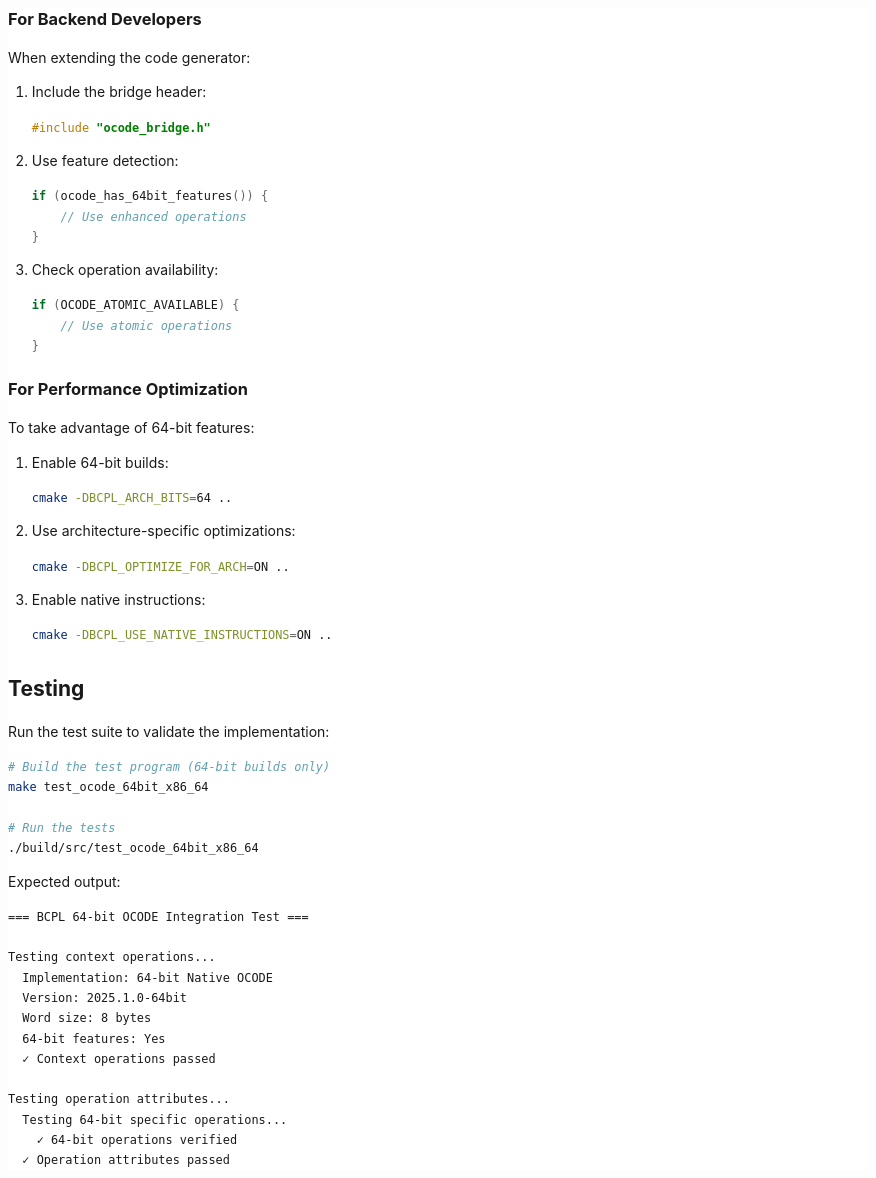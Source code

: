 ### For Backend Developers

When extending the code generator:

1. Include the bridge header:
   ```c
   #include "ocode_bridge.h"
   ```

2. Use feature detection:
   ```c
   if (ocode_has_64bit_features()) {
       // Use enhanced operations
   }
   ```

3. Check operation availability:
   ```c
   if (OCODE_ATOMIC_AVAILABLE) {
       // Use atomic operations
   }
   ```

### For Performance Optimization

To take advantage of 64-bit features:

1. Enable 64-bit builds:
   ```bash
   cmake -DBCPL_ARCH_BITS=64 ..
   ```

2. Use architecture-specific optimizations:
   ```bash
   cmake -DBCPL_OPTIMIZE_FOR_ARCH=ON ..
   ```

3. Enable native instructions:
   ```bash
   cmake -DBCPL_USE_NATIVE_INSTRUCTIONS=ON ..
   ```

## Testing

Run the test suite to validate the implementation:

```bash
# Build the test program (64-bit builds only)
make test_ocode_64bit_x86_64

# Run the tests
./build/src/test_ocode_64bit_x86_64
```

Expected output:
```
=== BCPL 64-bit OCODE Integration Test ===

Testing context operations...
  Implementation: 64-bit Native OCODE
  Version: 2025.1.0-64bit
  Word size: 8 bytes
  64-bit features: Yes
  ✓ Context operations passed

Testing operation attributes...
  Testing 64-bit specific operations...
    ✓ 64-bit operations verified
  ✓ Operation attributes passed

```
